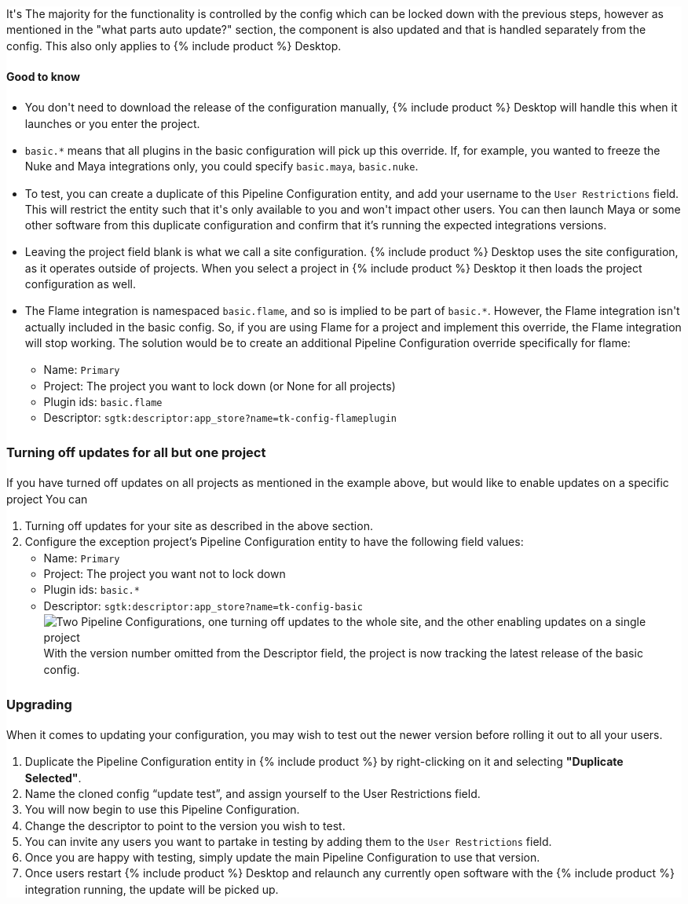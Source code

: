 It's The majority for the functionality is controlled by the config which can be locked down with the previous steps, however as mentioned in the "what parts auto update?" section, the 
 component is also updated and that is handled separately from the config. This also only applies to {% include product %} Desktop.

#### Good to know

- You don't need to download the release of the configuration manually, {% include product %} Desktop will handle this when it launches or you enter the project.
- `basic.*` means that all plugins in the basic configuration will pick up this override. If, for example, you wanted to freeze the Nuke and Maya integrations only, you could specify `basic.maya`, `basic.nuke`.
- To test, you can create a duplicate of this Pipeline Configuration entity, and add your username to the `User Restrictions` field. This will restrict the entity such that it's only available to you and won't impact other users. You can then launch Maya or some other software from this duplicate configuration and confirm that it’s running the expected integrations versions.
- Leaving the project field blank is what we call a site configuration. {% include product %} Desktop uses the site configuration, as it operates outside of projects. When you select a project in {% include product %} Desktop it then loads the project configuration as well. 

- The Flame integration is namespaced `basic.flame`, and so is implied to be part of `basic.*`. 
However, the Flame integration isn't actually included in the basic config. So, if you are using Flame for a project and implement this override, the Flame integration will stop working.
The solution would be to create an additional Pipeline Configuration override specifically for flame:
    - Name: `Primary`
    - Project: The project you want to lock down (or None for all projects)
    - Plugin ids: `basic.flame`
    - Descriptor: `sgtk:descriptor:app_store?name=tk-config-flameplugin`

### Turning off updates for all but one project

If you have turned off updates on all projects as mentioned in the example above, but would like to enable updates on a specific project
You can

1. Turning off updates for your site as described in the above section.
2. Configure the exception project’s Pipeline Configuration entity to have the following field values:
    - Name: `Primary`
    - Project: The project you want not to lock down
    - Plugin ids: `basic.*`
    - Descriptor: `sgtk:descriptor:app_store?name=tk-config-basic`
    ![Two Pipeline Configurations, one turning off updates to the whole site, and the other enabling updates on a single project](images/offline-and-disabled-auto-updates/freeze-all-but-one-project.jpg)
    With the version number omitted from the Descriptor field, the project is now tracking the latest release of the basic config.

### Upgrading

When it comes to updating your configuration, you may wish to test out the newer version before rolling it out to all your users.

1. Duplicate the Pipeline Configuration entity in {% include product %} by right-clicking on it and selecting **"Duplicate Selected"**.
2. Name the cloned config “update test”, and assign yourself to the User Restrictions field.
3. You will now begin to use this Pipeline Configuration.
4. Change the descriptor to point to the version you wish to test.
4. You can invite any users you want to partake in testing by adding them to the `User Restrictions` field.
5. Once you are happy with testing, simply update the main Pipeline Configuration to use that version.
6. Once users restart {% include product %} Desktop and relaunch any currently open software with the {% include product %} integration running, the update will be picked up.

